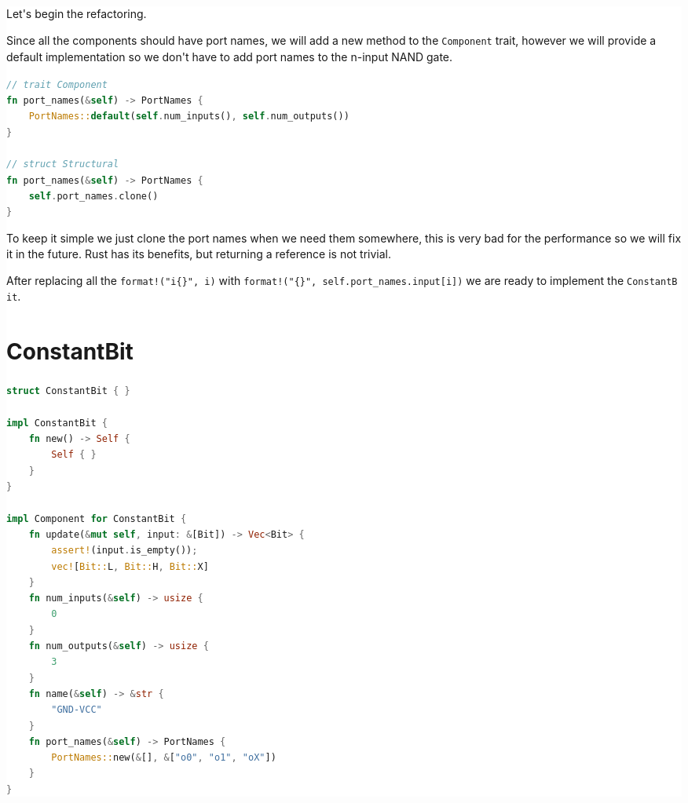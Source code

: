 Let's begin the refactoring.

Since all the components should have port names, we will add a new method
to the `Component` trait, however we will provide a default implementation
so we don't have to add port names to the n-input NAND gate.

```rust
// trait Component
fn port_names(&self) -> PortNames {
    PortNames::default(self.num_inputs(), self.num_outputs())
}

// struct Structural
fn port_names(&self) -> PortNames {
    self.port_names.clone()
}
```

To keep it simple we just clone the port names when we need them somewhere,
this is very bad for the performance so we will fix it in the future. Rust
has its benefits, but returning a reference is not trivial.

After replacing all the `format!("i{}", i)` with 
`format!("{}", self.port_names.input[i])` we are ready to implement the
`ConstantBit`.

# ConstantBit

```rust
struct ConstantBit { }

impl ConstantBit {
    fn new() -> Self {
        Self { }
    }
}

impl Component for ConstantBit {
    fn update(&mut self, input: &[Bit]) -> Vec<Bit> {
        assert!(input.is_empty());
        vec![Bit::L, Bit::H, Bit::X]
    }
    fn num_inputs(&self) -> usize {
        0
    }
    fn num_outputs(&self) -> usize {
        3
    }
    fn name(&self) -> &str {
        "GND-VCC"
    }
    fn port_names(&self) -> PortNames {
        PortNames::new(&[], &["o0", "o1", "oX"])
    }
}
```
